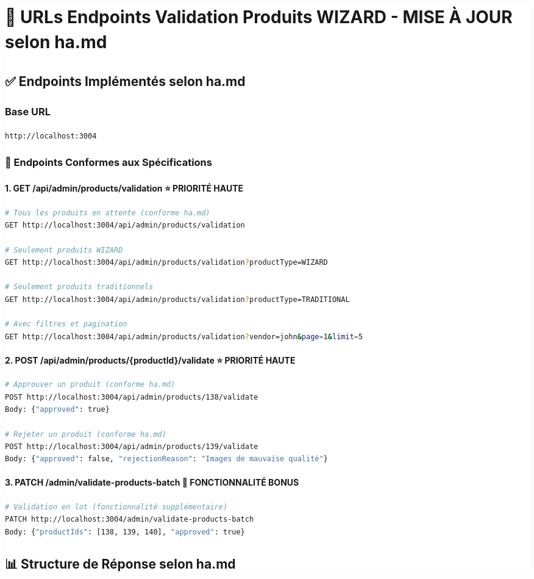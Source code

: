 # 🎯 URLs Endpoints Validation Produits WIZARD - MISE À JOUR selon ha.md

## ✅ **Endpoints Implémentés selon ha.md**

### **Base URL**
```
http://localhost:3004
```

### **🔗 Endpoints Conformes aux Spécifications**

#### 1. **GET /api/admin/products/validation** ⭐ PRIORITÉ HAUTE
```bash
# Tous les produits en attente (conforme ha.md)
GET http://localhost:3004/api/admin/products/validation

# Seulement produits WIZARD
GET http://localhost:3004/api/admin/products/validation?productType=WIZARD

# Seulement produits traditionnels
GET http://localhost:3004/api/admin/products/validation?productType=TRADITIONAL

# Avec filtres et pagination
GET http://localhost:3004/api/admin/products/validation?vendor=john&page=1&limit=5
```

#### 2. **POST /api/admin/products/{productId}/validate** ⭐ PRIORITÉ HAUTE
```bash
# Approuver un produit (conforme ha.md)
POST http://localhost:3004/api/admin/products/138/validate
Body: {"approved": true}

# Rejeter un produit (conforme ha.md)
POST http://localhost:3004/api/admin/products/139/validate
Body: {"approved": false, "rejectionReason": "Images de mauvaise qualité"}
```

#### 3. **PATCH /admin/validate-products-batch** 🔹 FONCTIONNALITÉ BONUS
```bash
# Validation en lot (fonctionnalité supplémentaire)
PATCH http://localhost:3004/admin/validate-products-batch
Body: {"productIds": [138, 139, 140], "approved": true}
```

## 📊 **Structure de Réponse selon ha.md**
